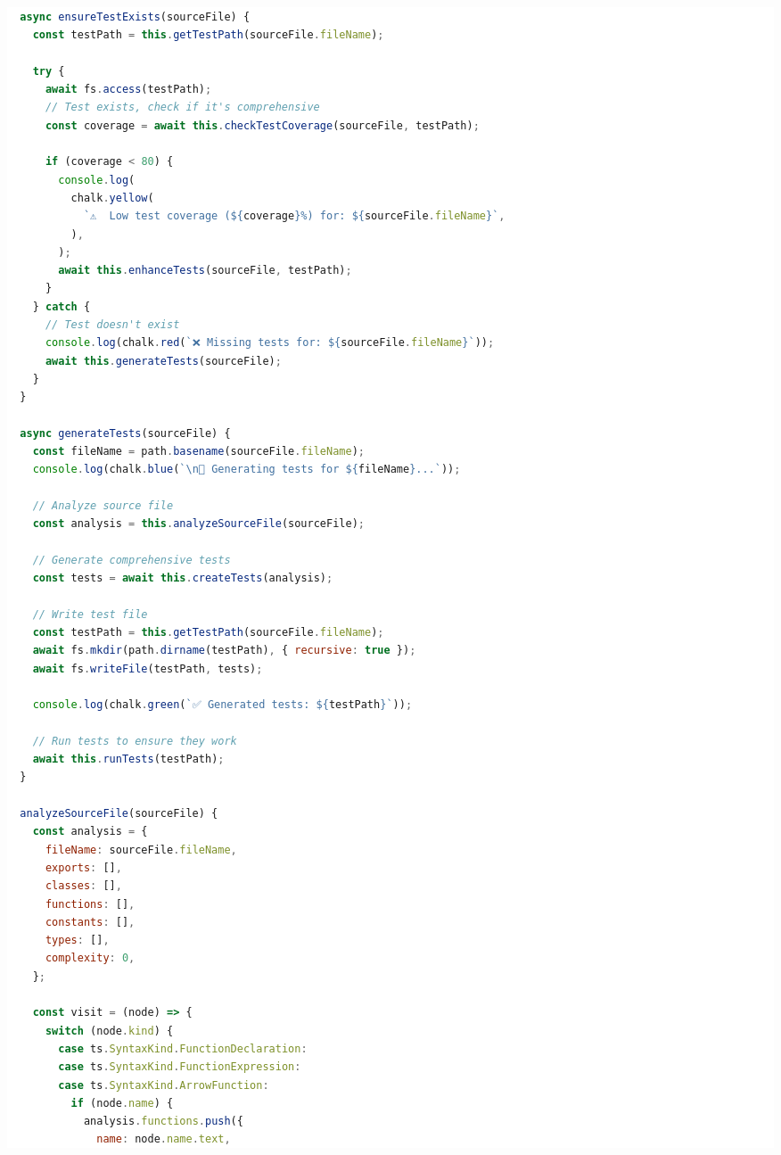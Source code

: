 ```javascript
  async ensureTestExists(sourceFile) {
    const testPath = this.getTestPath(sourceFile.fileName);

    try {
      await fs.access(testPath);
      // Test exists, check if it's comprehensive
      const coverage = await this.checkTestCoverage(sourceFile, testPath);

      if (coverage < 80) {
        console.log(
          chalk.yellow(
            `⚠️  Low test coverage (${coverage}%) for: ${sourceFile.fileName}`,
          ),
        );
        await this.enhanceTests(sourceFile, testPath);
      }
    } catch {
      // Test doesn't exist
      console.log(chalk.red(`❌ Missing tests for: ${sourceFile.fileName}`));
      await this.generateTests(sourceFile);
    }
  }

  async generateTests(sourceFile) {
    const fileName = path.basename(sourceFile.fileName);
    console.log(chalk.blue(`\n🤖 Generating tests for ${fileName}...`));

    // Analyze source file
    const analysis = this.analyzeSourceFile(sourceFile);

    // Generate comprehensive tests
    const tests = await this.createTests(analysis);

    // Write test file
    const testPath = this.getTestPath(sourceFile.fileName);
    await fs.mkdir(path.dirname(testPath), { recursive: true });
    await fs.writeFile(testPath, tests);

    console.log(chalk.green(`✅ Generated tests: ${testPath}`));

    // Run tests to ensure they work
    await this.runTests(testPath);
  }

  analyzeSourceFile(sourceFile) {
    const analysis = {
      fileName: sourceFile.fileName,
      exports: [],
      classes: [],
      functions: [],
      constants: [],
      types: [],
      complexity: 0,
    };

    const visit = (node) => {
      switch (node.kind) {
        case ts.SyntaxKind.FunctionDeclaration:
        case ts.SyntaxKind.FunctionExpression:
        case ts.SyntaxKind.ArrowFunction:
          if (node.name) {
            analysis.functions.push({
              name: node.name.text,
```